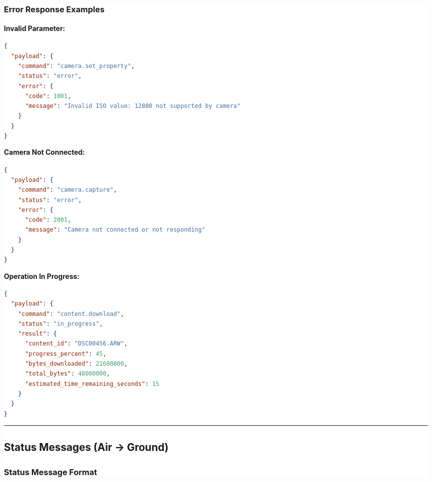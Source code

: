 ### Error Response Examples

**Invalid Parameter:**
```json
{
  "payload": {
    "command": "camera.set_property",
    "status": "error",
    "error": {
      "code": 1001,
      "message": "Invalid ISO value: 12800 not supported by camera"
    }
  }
}
```

**Camera Not Connected:**
```json
{
  "payload": {
    "command": "camera.capture",
    "status": "error",
    "error": {
      "code": 2001,
      "message": "Camera not connected or not responding"
    }
  }
}
```

**Operation In Progress:**
```json
{
  "payload": {
    "command": "content.download",
    "status": "in_progress",
    "result": {
      "content_id": "DSC00456.ARW",
      "progress_percent": 45,
      "bytes_downloaded": 21600000,
      "total_bytes": 48000000,
      "estimated_time_remaining_seconds": 15
    }
  }
}
```

---

## Status Messages (Air → Ground)

### Status Message Format
